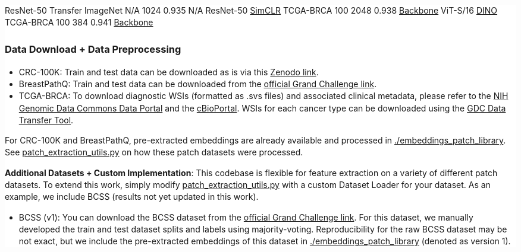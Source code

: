   <tr>
    <td>ResNet-50</td>
    <td>Transfer</td>
    <td>ImageNet</td>
    <td>N/A</td>
    <td>1024</td>
    <td>0.935</td>
    <td>N/A</td>
  </tr>
  
  <tr>
    <td>ResNet-50</td>
    <td><a href="https://github.com/google-research/simclr">SimCLR</a></td>
    <td>TCGA-BRCA</td>
    <td>100</td>
    <td>2048</td>
    <td>0.938</td>
    <td><a href="https://github.com/Richarizardd/Self-Supervised-ViT-Path/blob/master/ckpts/resnet50_tcga_brca_simclr.pt">Backbone</a></td>
  </tr>
  
  <tr>
    <td>ViT-S/16</td>
    <td><a href="https://github.com/facebookresearch/dino">DINO</a></td>
    <td>TCGA-BRCA</td>
    <td>100</td>
    <td>384</td>
    <td>0.941</td>
    <td><a href="https://github.com/Richarizardd/Self-Supervised-ViT-Path/blob/master/ckpts/vits_tcga_brca_dino.pt">Backbone</a></td>
  </tr>
</table>

### Data Download + Data Preprocessing
- CRC-100K: Train and test data can be downloaded as is via this [Zenodo link](https://zenodo.org/record/1214456).
- BreastPathQ: Train and test data can be downloaded from the [official Grand Challenge link](https://breastpathq.grand-challenge.org).
- TCGA-BRCA: To download diagnostic WSIs (formatted as .svs files) and associated clinical metadata, please refer to the [NIH Genomic Data Commons Data Portal](https://portal.gdc.cancer.gov/) and the [cBioPortal](https://www.cbioportal.org/). WSIs for each cancer type can be downloaded using the [GDC Data Transfer Tool](https://docs.gdc.cancer.gov/Data_Transfer_Tool/Users_Guide/Data_Download_and_Upload/).

For CRC-100K and BreastPathQ, pre-extracted embeddings are already available and processed in [./embeddings_patch_library](https://github.com/Richarizardd/Self-Supervised-ViT-Path/tree/master/embeddings_patch_library). See [patch_extraction_utils.py](https://github.com/Richarizardd/Self-Supervised-ViT-Path/blob/master/patch_extraction_utils.py) on how these patch datasets were processed.

**Additional Datasets + Custom Implementation**:
This codebase is flexible for feature extraction on a variety of different patch datasets. To extend this work, simply modify [patch_extraction_utils.py](https://github.com/Richarizardd/Self-Supervised-ViT-Path/blob/master/patch_extraction_utils.py) with a custom Dataset Loader for your dataset. As an example, we include BCSS (results not yet updated in this work).
- BCSS (v1): You can download the BCSS dataset from the [official Grand Challenge link](https://bcsegmentation.grand-challenge.org). For this dataset, we manually developed the train and test dataset splits and labels using majority-voting. Reproducibility for the raw BCSS dataset may be not exact, but we include the pre-extracted embeddings of this dataset in [./embeddings_patch_library](https://github.com/Richarizardd/Self-Supervised-ViT-Path/tree/master/embeddings_patch_library) (denoted as version 1).
